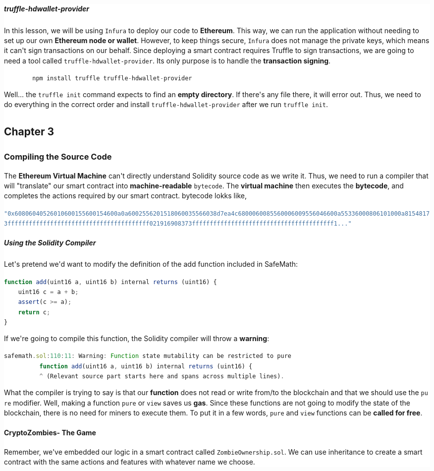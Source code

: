 ##### truffle-hdwallet-provider

In this lesson, we will be using `Infura` to deploy our code to **Ethereum**. This way, we can run the application without needing to set up our own **Ethereum node or wallet**. However, to keep things secure, `Infura` does not manage the private keys, which means it can't sign transactions on our behalf. Since deploying a smart contract requires Truffle to sign transactions, we are going to need a tool called `truffle-hdwallet-provider`. Its only purpose is to handle the **transaction signing**.
```js
        npm install truffle truffle-hdwallet-provider
```
Well... the `truffle init` command expects to find an **empty directory**. If there's any file there, it will error out. Thus, we need to do everything in the correct order and install `truffle-hdwallet-provider` after we run `truffle init`.
## Chapter 3
### Compiling the Source Code
The **Ethereum Virtual Machine** can't directly understand Solidity source code as we write it. Thus, we need to run a compiler that will "translate" our smart contract into **machine-readable** `bytecode`. The **virtual machine** then executes the **bytecode**, and completes the actions required by our smart contract.
bytecode lokks like,
```js
"0x60806040526010600155600154600a0a6002556201518060035566038d7ea4c6800060085560006009556046600a55336000806101000a81548173ffffffffffffffffffffffffffffffffffffffff021916908373ffffffffffffffffffffffffffffffffffffffff1..."
```
##### Using the Solidity Compiler

Let's pretend we'd want to modify the definition of the add function included in SafeMath:
```js
function add(uint16 a, uint16 b) internal returns (uint16) {
    uint16 c = a + b;
    assert(c >= a);
    return c;
}
```
If we're going to compile this function, the Solidity compiler will throw a **warning**:
```js
safemath.sol:110:11: Warning: Function state mutability can be restricted to pure
          function add(uint16 a, uint16 b) internal returns (uint16) {
          ^ (Relevant source part starts here and spans across multiple lines).
```
What the compiler is trying to say is that our **function** does not read or write from/to the blockchain and that we should use the `pure` modifier.
Well, making a function `pure` or `view` saves us **gas**. Since these functions are not going to modify the state of the blockchain, there is no need for miners to execute them. To put it in a few words, `pure` and `view` functions can be **called for free**.
#### CryptoZombies- The Game

Remember, we've embedded our logic in a smart contract called `ZombieOwnership.sol`.
We can use inheritance to create a smart contract with the same actions and features with whatever name we choose.
